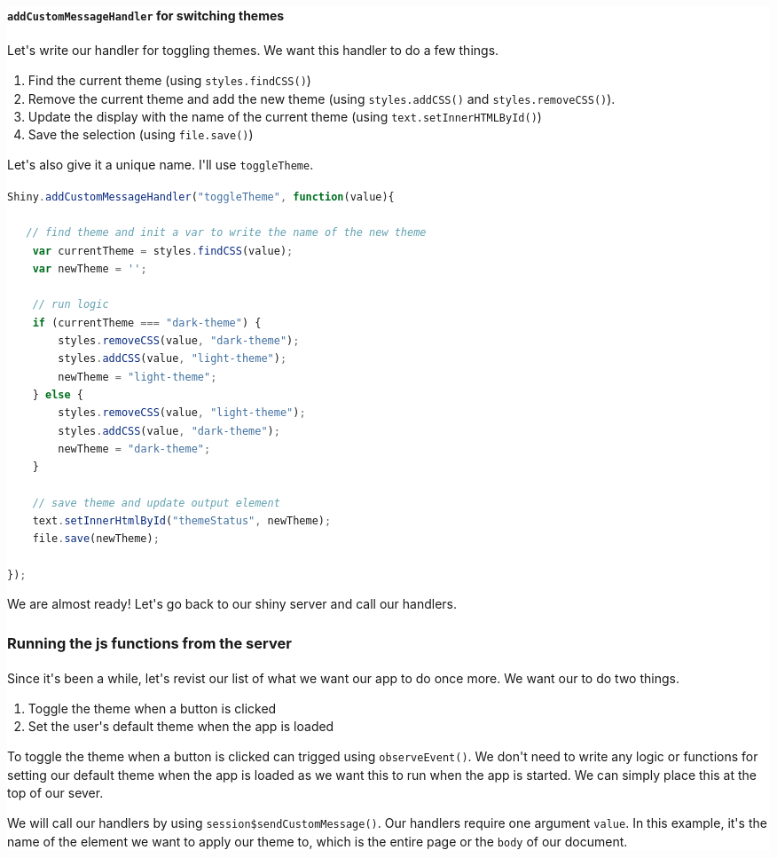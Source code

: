 #### `addCustomMessageHandler` for switching themes

Let's write our handler for toggling themes. We want this handler to do a few things.

1. Find the current theme (using `styles.findCSS()`)
2. Remove the current theme and add the new theme (using `styles.addCSS()` and `styles.removeCSS()`).
3. Update the display with the name of the current theme (using `text.setInnerHTMLById()`)
4. Save the selection (using `file.save()`)

Let's also give it a unique name. I'll use `toggleTheme`.

```js
Shiny.addCustomMessageHandler("toggleTheme", function(value){

   // find theme and init a var to write the name of the new theme
    var currentTheme = styles.findCSS(value);
    var newTheme = '';

    // run logic
    if (currentTheme === "dark-theme") {
        styles.removeCSS(value, "dark-theme");
        styles.addCSS(value, "light-theme");
        newTheme = "light-theme";
    } else {
        styles.removeCSS(value, "light-theme");
        styles.addCSS(value, "dark-theme");
        newTheme = "dark-theme";
    }

    // save theme and update output element
    text.setInnerHtmlById("themeStatus", newTheme);
    file.save(newTheme);

});
```

We are almost ready! Let's go back to our shiny server and call our handlers. 

<span id="js-running" />

### Running the js functions from the server

Since it's been a while, let's revist our list of what we want our app to do once more. We want our to do two things.

1. Toggle the theme when a button is clicked
2. Set the user's default theme when the app is loaded

To toggle the theme when a button is clicked can trigged using `observeEvent()`. We don't need to write any logic or functions for setting our default theme when the app is loaded as we want this to run when the app is started. We can simply place this at the top of our sever. 

We will call our handlers by using `session$sendCustomMessage()`. Our handlers require one argument `value`. In this example, it's the name of the element we want to apply our theme to, which is the entire page or the `body` of our document.
